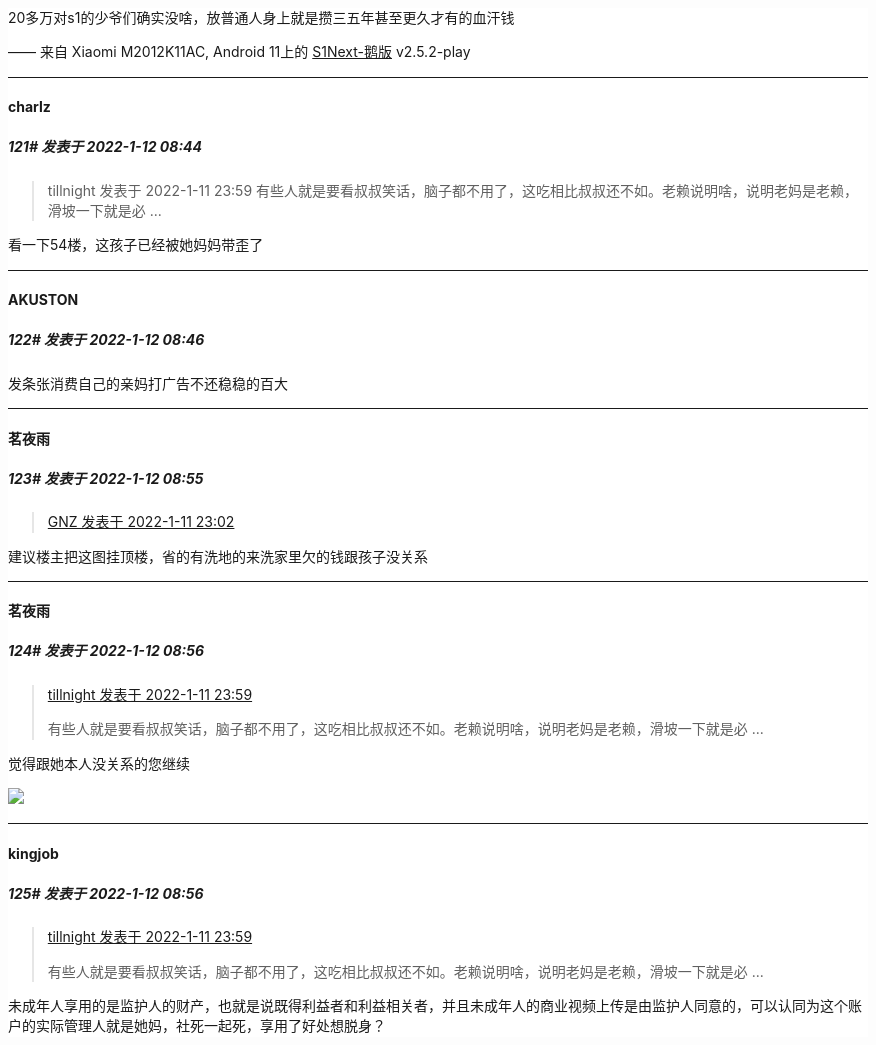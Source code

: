 20多万对s1的少爷们确实没啥，放普通人身上就是攒三五年甚至更久才有的血汗钱

—— 来自 Xiaomi M2012K11AC, Android 11上的 [S1Next-鹅版](https://github.com/ykrank/S1-Next/releases) v2.5.2-play



*****

####  charlz  
##### 121#       发表于 2022-1-12 08:44

<blockquote>tillnight 发表于 2022-1-11 23:59
有些人就是要看叔叔笑话，脑子都不用了，这吃相比叔叔还不如。老赖说明啥，说明老妈是老赖，滑坡一下就是必 ...</blockquote>
看一下54楼，这孩子已经被她妈妈带歪了

*****

####  AKUSTON  
##### 122#       发表于 2022-1-12 08:46

发条张消费自己的亲妈打广告不还稳稳的百大

*****

####  茗夜雨  
##### 123#       发表于 2022-1-12 08:55

<blockquote><a href="httphttps://bbs.saraba1st.com/2b/forum.php?mod=redirect&amp;goto=findpost&amp;pid=54252908&amp;ptid=2046887" target="_blank">GNZ 发表于 2022-1-11 23:02</a></blockquote>
建议楼主把这图挂顶楼，省的有洗地的来洗家里欠的钱跟孩子没关系

*****

####  茗夜雨  
##### 124#       发表于 2022-1-12 08:56

<blockquote><a href="httphttps://bbs.saraba1st.com/2b/forum.php?mod=redirect&amp;goto=findpost&amp;pid=54253440&amp;ptid=2046887" target="_blank">tillnight 发表于 2022-1-11 23:59</a>

有些人就是要看叔叔笑话，脑子都不用了，这吃相比叔叔还不如。老赖说明啥，说明老妈是老赖，滑坡一下就是必 ...</blockquote>
觉得跟她本人没关系的您继续

<img src="https://p.sda1.dev/4/c8c20f5c60f6216ffc45b9d7f9c440db/IMG_CMP_186196734.jpeg" referrerpolicy="no-referrer">

*****

####  kingjob  
##### 125#       发表于 2022-1-12 08:56

<blockquote><a href="httphttps://bbs.saraba1st.com/2b/forum.php?mod=redirect&amp;goto=findpost&amp;pid=54253440&amp;ptid=2046887" target="_blank">tillnight 发表于 2022-1-11 23:59</a>

有些人就是要看叔叔笑话，脑子都不用了，这吃相比叔叔还不如。老赖说明啥，说明老妈是老赖，滑坡一下就是必 ...</blockquote>
未成年人享用的是监护人的财产，也就是说既得利益者和利益相关者，并且未成年人的商业视频上传是由监护人同意的，可以认同为这个账户的实际管理人就是她妈，社死一起死，享用了好处想脱身？
